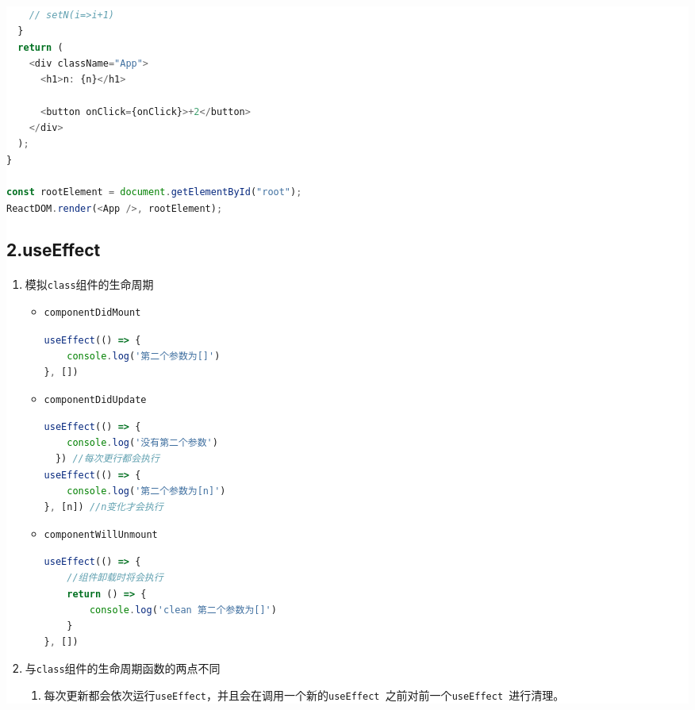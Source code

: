    ```javascript
       // setN(i=>i+1)
     }
     return (
       <div className="App">
         <h1>n: {n}</h1>
          
         <button onClick={onClick}>+2</button>
       </div>
     );
   }
   
   const rootElement = document.getElementById("root");
   ReactDOM.render(<App />, rootElement);
   ```

   

## 2.useEffect

1. 模拟`class`组件的生命周期

   - `componentDidMount`

     ```javascript
     useEffect(() => {
         console.log('第二个参数为[]')
     }, [])
     ```

   - `componentDidUpdate`

     ```javascript
     useEffect(() => {
         console.log('没有第二个参数')
       }) //每次更行都会执行
     useEffect(() => {
         console.log('第二个参数为[n]')
     }, [n]) //n变化才会执行
     ```

   - `componentWillUnmount`

     ```javascript
     useEffect(() => {
         //组件卸载时将会执行
         return () => {
             console.log('clean 第二个参数为[]')
         }
     }, [])
     ```

2. 与`class`组件的生命周期函数的两点不同

   1. 每次更新都会依次运行`useEffect`，并且会在调用一个新的`useEffect `之前对前一个`useEffect `进行清理。
